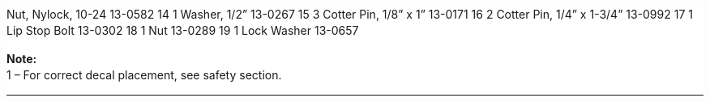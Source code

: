<td>Nut, Nylock, 10-24</td>
<td>13-0582</td>
<td></td>
</tr>
<tr>
<td>14</td>
<td>1</td>
<td>Washer, 1/2”</td>
<td>13-0267</td>
<td></td>
</tr>
<tr>
<td>15</td>
<td>3</td>
<td>Cotter Pin, 1/8” x 1”</td>
<td>13-0171</td>
<td></td>
</tr>
<tr>
<td>16</td>
<td>2</td>
<td>Cotter Pin, 1/4” x 1-3/4”</td>
<td>13-0992</td>
<td></td>
</tr>
<tr>
<td>17</td>
<td>1</td>
<td>Lip Stop Bolt</td>
<td>13-0302</td>
<td></td>
</tr>
<tr>
<td>18</td>
<td>1</td>
<td>Nut</td>
<td>13-0289</td>
<td></td>
</tr>
<tr>
<td>19</td>
<td>1</td>
<td>Lock Washer</td>
<td>13-0657</td>
<td></td>
</tr>
</tbody>
</table>

**Note:**  
1 – For correct decal placement, see safety section.

---